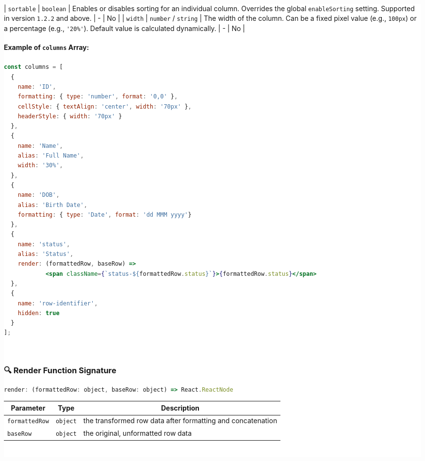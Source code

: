 | `sortable`      | `boolean`           | Enables or disables sorting for an individual column. Overrides the global `enableSorting` setting. Supported in version `1.2.2` and above.               |        -          |  No          |
| `width`         | `number` / `string` | The width of the column. Can be a fixed pixel value (e.g., `100px`) or a percentage (e.g., `'20%'`). Default value is calculated dynamically.             |        -          |  No          | 


#### **Example of `columns` Array:**

```jsx
const columns = [
  {
    name: 'ID',
    formatting: { type: 'number', format: '0,0' },
    cellStyle: { textAlign: 'center', width: '70px' },
    headerStyle: { width: '70px' }
  },
  {
    name: 'Name',
    alias: 'Full Name',
    width: '30%',
  },
  {
    name: 'DOB',
    alias: 'Birth Date',
    formatting: { type: 'Date', format: 'dd MMM yyyy'}
  },
  {
    name: 'status',
    alias: 'Status',
    render: (formattedRow, baseRow) => 
            <span className={`status-${formattedRow.status}`}>{formattedRow.status}</span>
  },
  {
    name: 'row-identifier',
    hidden: true
  }
];
```

<br>

### 🔍 Render Function Signature

```jsx
render: (formattedRow: object, baseRow: object) => React.ReactNode
```

| Parameter    | Type     | Description                           |
| ------------ | -------- | ------------------------------------- |
| `formattedRow`    | `object` | the transformed row data after formatting and concatenation                |
| `baseRow` | `object` | the original, unformatted row data |

<br>

